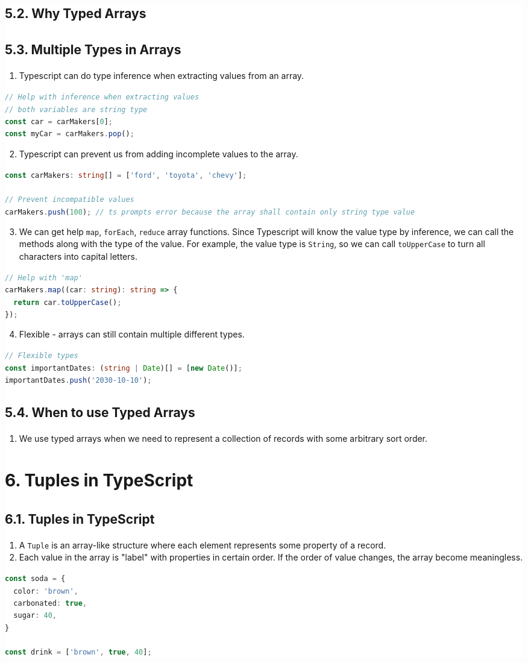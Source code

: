 ## 5.2. Why Typed Arrays
## 5.3. Multiple Types in Arrays
1. Typescript can do type inference when extracting values from an array.
  ```ts
  // Help with inference when extracting values
  // both variables are string type
  const car = carMakers[0]; 
  const myCar = carMakers.pop();
  ```
2. Typescript can prevent us from adding incomplete values to the array.
  ```ts
  const carMakers: string[] = ['ford', 'toyota', 'chevy'];

  // Prevent incompatible values
  carMakers.push(100); // ts prompts error because the array shall contain only string type value
  ```
3. We can get help `map`, `forEach`, `reduce` array functions. Since Typescript will know the value type by inference, we can call the methods along with the type of the value. For example, the value type is `String`, so we can call `toUpperCase` to turn all characters into capital letters.
  ```ts
  // Help with 'map'
  carMakers.map((car: string): string => {
    return car.toUpperCase();
  });
  ```
4. Flexible - arrays can still contain multiple different types.
  ```ts
  // Flexible types
  const importantDates: (string | Date)[] = [new Date()];
  importantDates.push('2030-10-10');
  ```

## 5.4. When to use Typed Arrays
1. We use typed arrays when we need to represent a collection of records with some arbitrary sort order.

# 6. Tuples in TypeScript
## 6.1. Tuples in TypeScript
1. A `Tuple` is an array-like structure where each element represents some property of a record.
2. Each value in the array is "label" with properties in certain order. If the order of value changes, the array become meaningless.
  ```ts
  const soda = {
    color: 'brown',
    carbonated: true,
    sugar: 40,
  }

  const drink = ['brown', true, 40];
  ```
